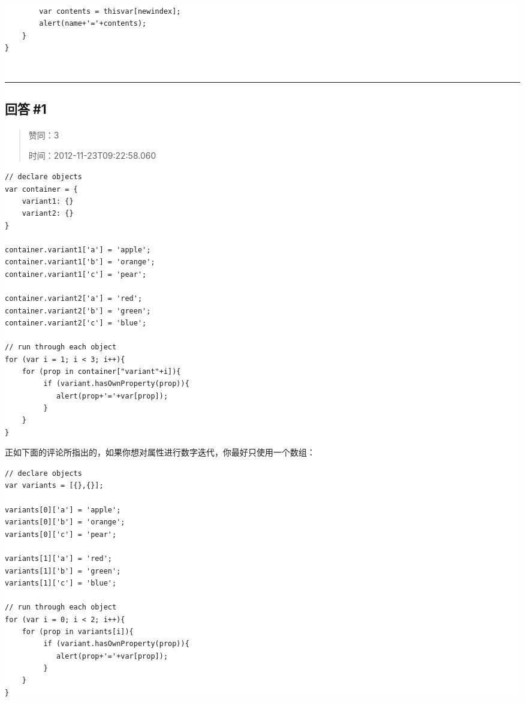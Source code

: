 ```
        var contents = thisvar[newindex];
        alert(name+'='+contents);
    }
} 
```

​</p>

* * *

## 回答 #1

> 赞同：3
> 
> 时间：2012-11-23T09:22:58.060

```
// declare objects
var container = {
    variant1: {}
    variant2: {}
}

container.variant1['a'] = 'apple';
container.variant1['b'] = 'orange';
container.variant1['c'] = 'pear';

container.variant2['a'] = 'red';
container.variant2['b'] = 'green';
container.variant2['c'] = 'blue';

// run through each object
for (var i = 1; i < 3; i++){
    for (prop in container["variant"+i]){
         if (variant.hasOwnProperty(prop)){
            alert(prop+'='+var[prop]);
         }
    }
} 
```

正如下面的评论所指出的，如果你想对属性进行数字迭代，你最好只使用一个数组：

```
// declare objects
var variants = [{},{}];

variants[0]['a'] = 'apple';
variants[0]['b'] = 'orange';
variants[0]['c'] = 'pear';

variants[1]['a'] = 'red';
variants[1]['b'] = 'green';
variants[1]['c'] = 'blue';

// run through each object
for (var i = 0; i < 2; i++){
    for (prop in variants[i]){
         if (variant.hasOwnProperty(prop)){
            alert(prop+'='+var[prop]);
         }
    }
} 
```
